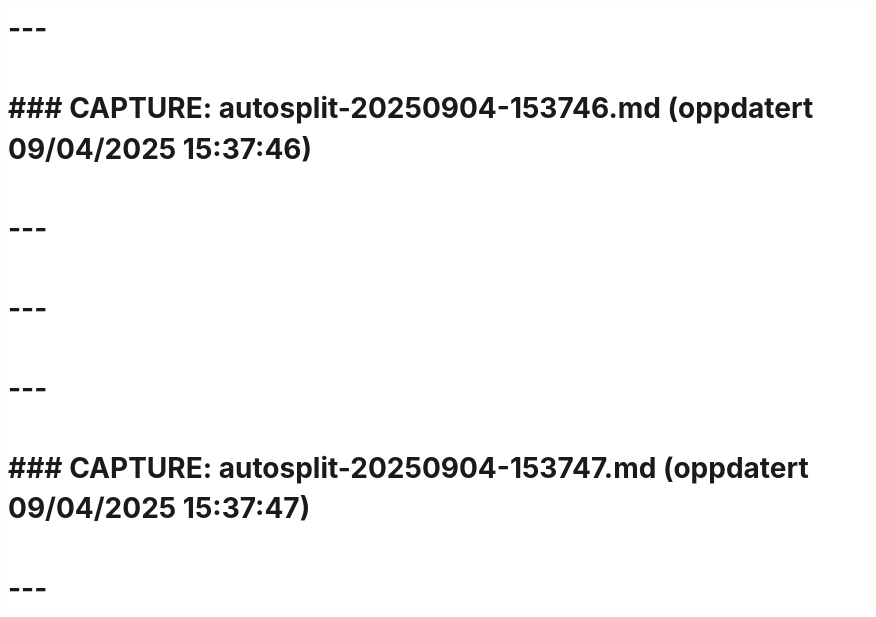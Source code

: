 #

#

# ---

#

#

#

#

#

# \### CAPTURE: autosplit-20250904-153746.md (oppdatert 09/04/2025 15:37:46)

# ---

#

#

# ---

#

#

#

# ---

#

#

#

#

#

# \### CAPTURE: autosplit-20250904-153747.md (oppdatert 09/04/2025 15:37:47)

# ---

#
